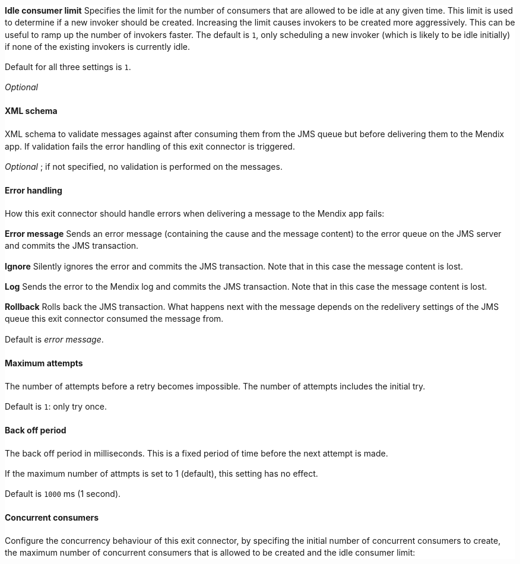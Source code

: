 <b>Idle consumer limit</b>
Specifies the limit for the number of consumers that are allowed to be idle at any given time. This limit is used to determine if a new invoker should be created. Increasing the limit causes invokers to be created more aggressively. This can be useful to ramp up the number of invokers faster. The default is <code>1</code>, only scheduling a new invoker (which is likely to be idle initially) if none of the existing invokers is currently idle.

Default for all three settings is <code>1</code>.

<i>Optional</i>

#### XML schema
XML schema to validate messages against after consuming them from the JMS queue but before delivering them to the Mendix app. If validation fails the error handling of this exit connector is triggered.

<i>Optional</i> ; if not specified, no validation is performed on the messages.

#### Error handling
How this exit connector should handle errors when delivering a message to the Mendix app fails:

<b>Error message</b>
Sends an error message (containing the cause and the message content) to the error queue on the JMS server and commits the JMS transaction.

<b>Ignore</b>
Silently ignores the error and commits the JMS transaction. Note that in this case the message content is lost.

<b>Log</b>
Sends the error to the Mendix log and commits the JMS transaction. Note that in this case the message content is lost.

<b>Rollback</b>
Rolls back the JMS transaction. What happens next with the message depends on the redelivery settings of the JMS queue this exit connector consumed the message from.

Default is <i>error message</i>.

#### Maximum attempts
The number of attempts before a retry becomes impossible. The number of attempts includes the initial try.

Default is <code>1</code>: only try once.

#### Back off period
The back off period in milliseconds. This is a fixed period of time before the next attempt is made.

If the maximum number of attmpts is set to 1 (default), this setting has no effect.

Default is <code>1000</code> ms (1 second).

#### Concurrent consumers
Configure the concurrency behaviour of this exit connector, by specifing the initial number of concurrent consumers to create, the maximum number of concurrent consumers that is allowed to be created and the idle consumer limit:
